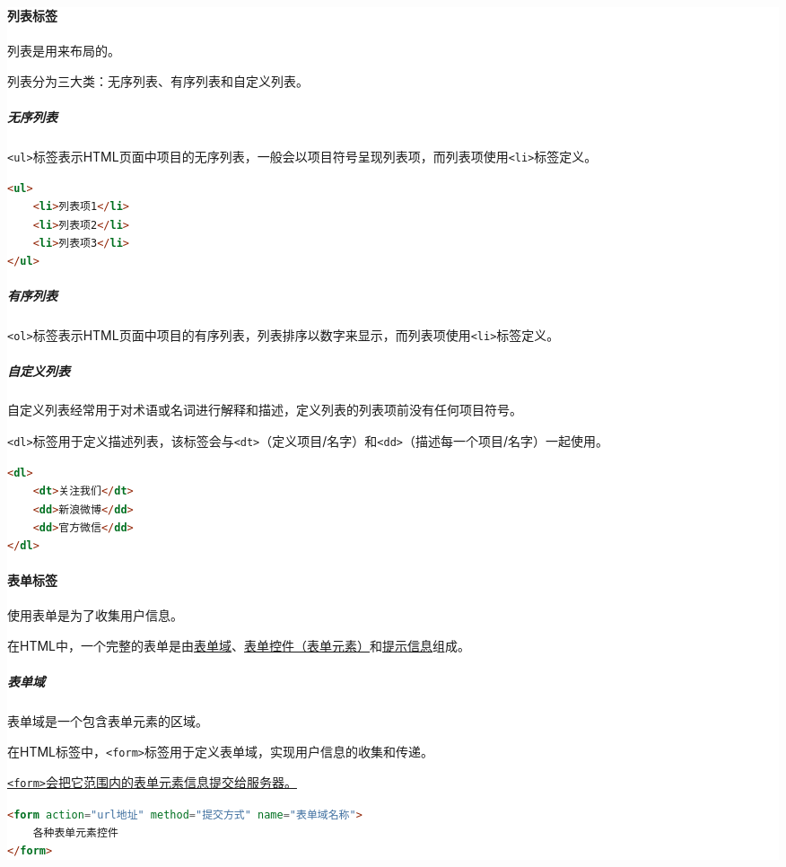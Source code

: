 
#### 列表标签

列表是用来布局的。

列表分为三大类：无序列表、有序列表和自定义列表。



##### 无序列表

`<ul>`标签表示HTML页面中项目的无序列表，一般会以项目符号呈现列表项，而列表项使用`<li>`标签定义。

```html
<ul>
    <li>列表项1</li>
    <li>列表项2</li>
    <li>列表项3</li>
</ul>
```



##### 有序列表

`<ol>`标签表示HTML页面中项目的有序列表，列表排序以数字来显示，而列表项使用`<li>`标签定义。



##### 自定义列表

自定义列表经常用于对术语或名词进行解释和描述，定义列表的列表项前没有任何项目符号。

`<dl>`标签用于定义描述列表，该标签会与`<dt>`（定义项目/名字）和`<dd>`（描述每一个项目/名字）一起使用。

```html
<dl>
    <dt>关注我们</dt>
    <dd>新浪微博</dd>
    <dd>官方微信</dd>
</dl>
```



#### 表单标签

使用表单是为了收集用户信息。

在HTML中，一个完整的表单是由<u>表单域</u>、<u>表单控件（表单元素）</u>和<u>提示信息</u>组成。



##### 表单域

表单域是一个包含表单元素的区域。

在HTML标签中，`<form>`标签用于定义表单域，实现用户信息的收集和传递。

<u>`<form>`会把它范围内的表单元素信息提交给服务器。</u>

```html
<form action="url地址" method="提交方式" name="表单域名称">
    各种表单元素控件
</form>
```
